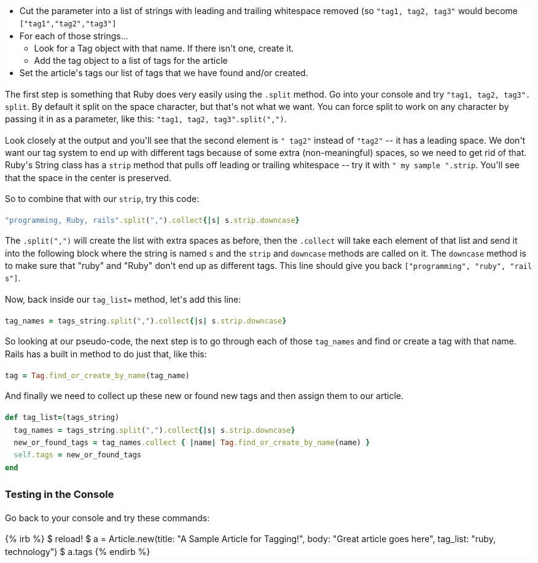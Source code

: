 * Cut the parameter into a list of strings with leading and trailing whitespace removed (so `"tag1, tag2, tag3"` would become `["tag1","tag2","tag3"]`
* For each of those strings...
  * Look for a Tag object with that name. If there isn't one, create it.
  * Add the tag object to a list of tags for the article
* Set the article's tags our list of tags that we have found and/or created.

The first step is something that Ruby does very easily using the `.split` method. Go into your console and try `"tag1, tag2, tag3".split`. By default it split on the space character, but that's not what we want. You can force split to work on any character by passing it in as a parameter, like this: `"tag1, tag2, tag3".split(",")`.

Look closely at the output and you'll see that the second element is `" tag2"` instead of `"tag2"` -- it has a leading space. We don't want our tag system to end up with different tags because of some extra (non-meaningful) spaces, so we need to get rid of that. Ruby's String class has a `strip` method that pulls off leading or trailing whitespace -- try it with `" my sample ".strip`. You'll see that the space in the center is preserved.

So to combine that with our `strip`, try this code:

```ruby
"programming, Ruby, rails".split(",").collect{|s| s.strip.downcase}
```

The `.split(",")` will create the list with extra spaces as before, then the `.collect` will take each element of that list and send it into the following block where the string is named `s` and the `strip` and `downcase` methods are called on it. The `downcase` method is to make sure that "ruby" and "Ruby" don't end up as different tags. This line should give you back `["programming", "ruby", "rails"]`.

Now, back inside our `tag_list=` method, let's add this line:

```ruby
tag_names = tags_string.split(",").collect{|s| s.strip.downcase}
```

So looking at our pseudo-code, the next step is to go through each of those `tag_names` and find or create a tag with that name. Rails has a built in method to do just that, like this:

```ruby
tag = Tag.find_or_create_by_name(tag_name)
```

And finally we need to collect up these new or found new tags and then assign them to our article.

```ruby
def tag_list=(tags_string)
  tag_names = tags_string.split(",").collect{|s| s.strip.downcase}
  new_or_found_tags = tag_names.collect { |name| Tag.find_or_create_by_name(name) }
  self.tags = new_or_found_tags
end
```

### Testing in the Console

Go back to your console and try these commands:

{% irb %}
$ reload!
$ a = Article.new(title: "A Sample Article for Tagging!", body: "Great article goes here", tag_list: "ruby, technology")
$ a.tags
{% endirb %}
